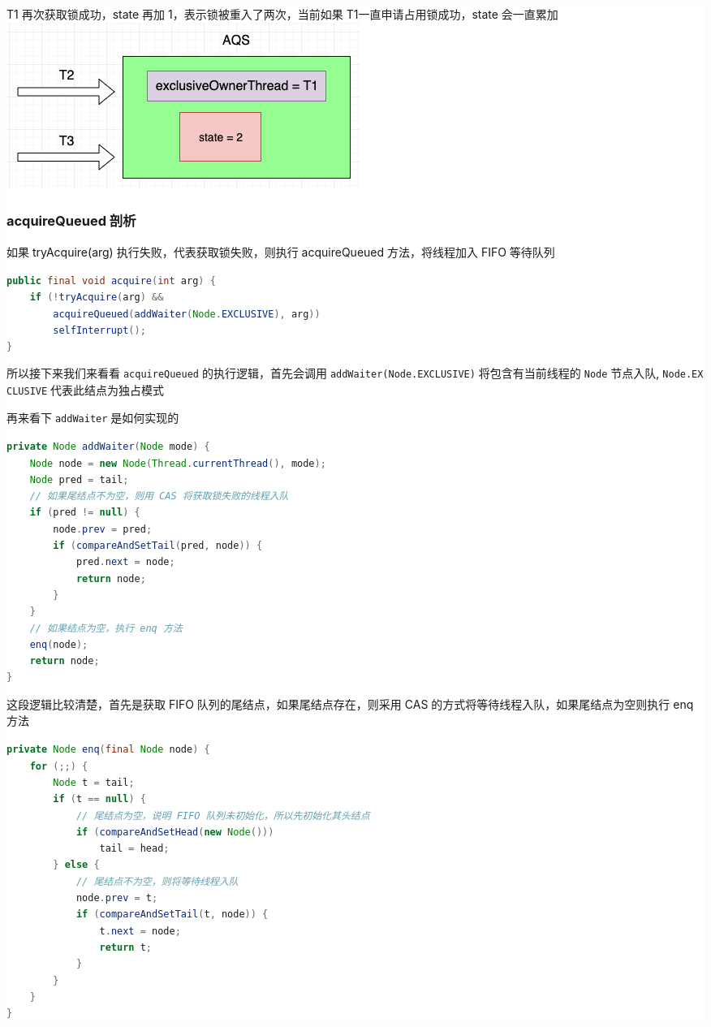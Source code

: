 
T1 再次获取锁成功，state 再加 1，表示锁被重入了两次，当前如果 T1一直申请占用锁成功，state 会一直累加
![img](./img/tryAcquire3.png)

### acquireQueued 剖析
如果 tryAcquire(arg) 执行失败，代表获取锁失败，则执行 acquireQueued 方法，将线程加入 FIFO 等待队列
```java
public final void acquire(int arg) {
    if (!tryAcquire(arg) &&
        acquireQueued(addWaiter(Node.EXCLUSIVE), arg))
        selfInterrupt();
}
```

所以接下来我们来看看 `acquireQueued` 的执行逻辑，首先会调用 `addWaiter(Node.EXCLUSIVE)`  将包含有当前线程的 `Node` 节点入队, `Node.EXCLUSIVE` 代表此结点为独占模式

再来看下 `addWaiter` 是如何实现的

```java
private Node addWaiter(Node mode) {
    Node node = new Node(Thread.currentThread(), mode);
    Node pred = tail;
    // 如果尾结点不为空，则用 CAS 将获取锁失败的线程入队
    if (pred != null) {
        node.prev = pred;
        if (compareAndSetTail(pred, node)) {
            pred.next = node;
            return node;
        }
    }
    // 如果结点为空，执行 enq 方法
    enq(node);
    return node;
}
```

这段逻辑比较清楚，首先是获取 FIFO 队列的尾结点，如果尾结点存在，则采用 CAS 的方式将等待线程入队，如果尾结点为空则执行 enq 方法
```java
private Node enq(final Node node) {
    for (;;) {
        Node t = tail;
        if (t == null) {
            // 尾结点为空，说明 FIFO 队列未初始化，所以先初始化其头结点
            if (compareAndSetHead(new Node()))
                tail = head;
        } else {
            // 尾结点不为空，则将等待线程入队
            node.prev = t;
            if (compareAndSetTail(t, node)) {
                t.next = node;
                return t;
            }
        }
    }
}
```